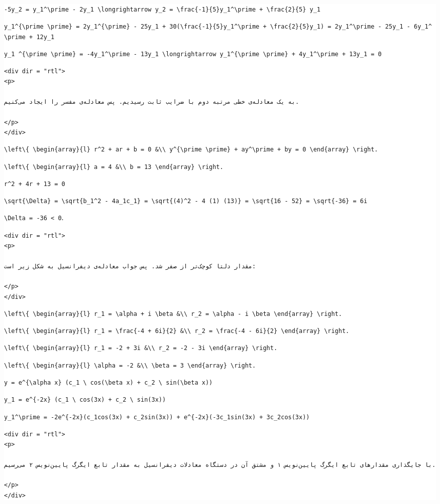 ``-5y_2 = y_1^\prime - 2y_1 \longrightarrow y_2 = \frac{-1}{5}y_1^\prime + \frac{2}{5} y_1``

``y_1^{\prime \prime} = 2y_1^{\prime} - 25y_1 + 30(\frac{-1}{5}y_1^\prime + \frac{2}{5}y_1) = 2y_1^\prime - 25y_1 - 6y_1^\prime + 12y_1``

``y_1 ^{\prime \prime} = -4y_1^\prime - 13y_1 \longrightarrow y_1^{\prime \prime} + 4y_1^\prime + 13y_1 = 0``

```@raw html
<div dir = "rtl">
<p>

به یک معادله‌ی خطی مرتبه دوم با ضرایب ثابت رسیدیم. پس معادله‌ی مفسر را ایجاد می‌کنیم.

</p>
</div>
```

``\left\{ \begin{array}{l} r^2 + ar + b = 0 &\\ y^{\prime \prime} + ay^\prime + by = 0 \end{array} \right.``

``\left\{ \begin{array}{l} a = 4 &\\ b = 13 \end{array} \right.``

``r^2 + 4r + 13 = 0``

``\sqrt{\Delta} = \sqrt{b_1^2 - 4a_1c_1} = \sqrt{(4)^2 - 4 (1) (13)} = \sqrt{16 - 52} = \sqrt{-36} = 6i``

``\Delta = -36 < 0``.

```@raw html
<div dir = "rtl">
<p>

مقدار دلتا کوچک‌تر از صفر شد. پس جواب معادله‌ی دیفرانسیل به شکل زیر است:

</p>
</div>
```

``\left\{ \begin{array}{l} r_1 = \alpha + i \beta &\\ r_2 = \alpha - i \beta \end{array} \right.``

``\left\{ \begin{array}{l} r_1 = \frac{-4 + 6i}{2} &\\ r_2 = \frac{-4 - 6i}{2} \end{array} \right.``

``\left\{ \begin{array}{l} r_1 = -2 + 3i &\\ r_2 = -2 - 3i \end{array} \right.``

``\left\{ \begin{array}{l} \alpha = -2 &\\ \beta = 3 \end{array} \right.``

``y = e^{\alpha x} (c_1 \ cos(\beta x) + c_2 \ sin(\beta x))``

``y_1 = e^{-2x} (c_1 \ cos(3x) + c_2 \ sin(3x))``

``y_1^\prime = -2e^{-2x}(c_1cos(3x) + c_2sin(3x)) + e^{-2x}(-3c_1sin(3x) + 3c_2cos(3x))``

```@raw html
<div dir = "rtl">
<p>

با جایگذاری مقدارهای تابع ایگرگ پایین‌نویس ۱ و مشتق آن در دستگاه معادلات دیفرانسیل به مقدار تابع ایگرگ پایین‌نویس ۲ می‌رسیم.

</p>
</div>
```
